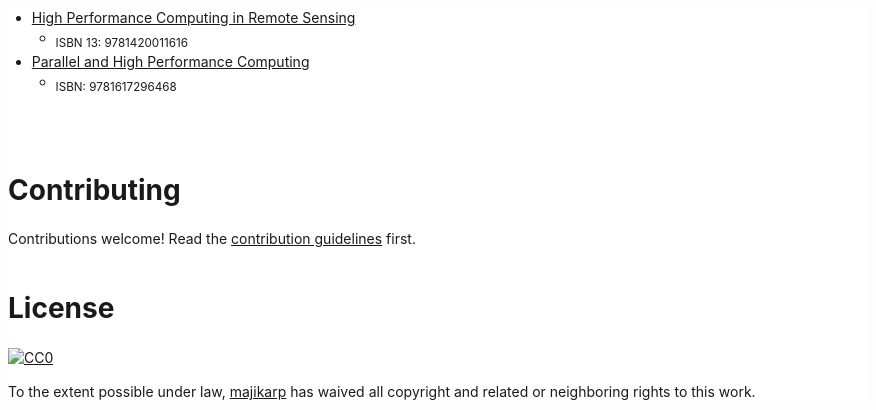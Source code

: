 - [High Performance Computing in Remote Sensing](https://www.amazon.com/gp/product/B00866GV26/ref=as_li_qf_asin_il_tl?ie=UTF8&tag=initialcommit-20&creative=9325&linkCode=as2&creativeASIN=B00866GV26&linkId=32dbd8237371b3dc5dfb6076ec8f2c8d)
  - <sub>ISBN 13: 9781420011616</sub> 
- [Parallel and High Performance Computing](https://www.manning.com/books/parallel-and-high-performance-computing)
  - <sub>ISBN: 9781617296468</sub> 

<br>

# Contributing

Contributions welcome! Read the [contribution guidelines](CONTRIBUTING.md) first.

# License

[![CC0](http://i.creativecommons.org/p/zero/1.0/88x31.png)](http://creativecommons.org/publicdomain/zero/1.0/)

To the extent possible under law, [majikarp](https://github.com/majikarp) has waived all copyright and related or neighboring rights to this work.
